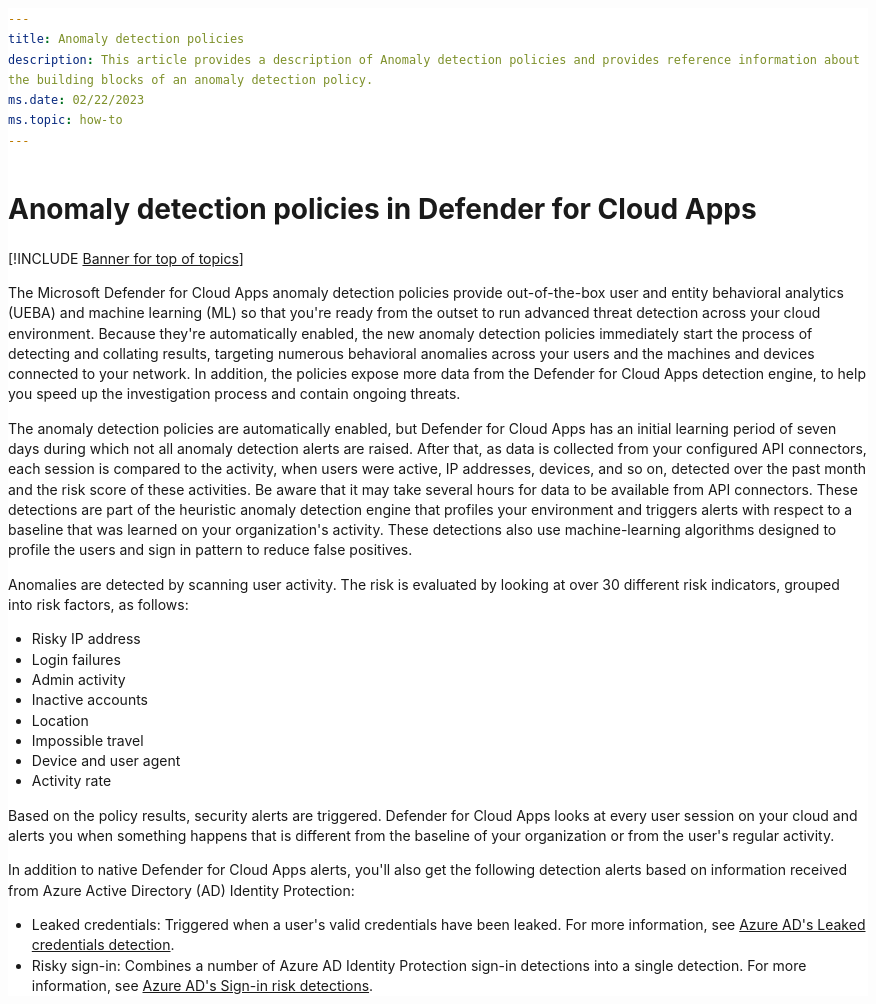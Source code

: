 ```yaml
---
title: Anomaly detection policies
description: This article provides a description of Anomaly detection policies and provides reference information about the building blocks of an anomaly detection policy.
ms.date: 02/22/2023
ms.topic: how-to
---
```


# Anomaly detection policies in Defender for Cloud Apps

[!INCLUDE [Banner for top of topics](includes/banner.md)]

The Microsoft Defender for Cloud Apps anomaly detection policies provide out-of-the-box user and entity behavioral analytics (UEBA) and machine learning (ML) so that you're ready from the outset to run advanced threat detection across your cloud environment. Because they're automatically enabled, the new anomaly detection policies immediately start the process of detecting and collating results, targeting numerous behavioral anomalies across your users and the machines and devices connected to your network. In addition, the policies expose more data from the Defender for Cloud Apps detection engine, to help you speed up the investigation process and contain ongoing threats.

The anomaly detection policies are automatically enabled, but Defender for Cloud Apps has an initial learning period of seven days during which not all anomaly detection alerts are raised. After that, as data is collected from your configured API connectors, each session is compared to the activity, when users were active, IP addresses, devices, and so on, detected over the past month and the risk score of these activities. Be aware that it may take several hours for data to be available from API connectors. These detections are part of the heuristic anomaly detection engine that profiles your environment and triggers alerts with respect to a baseline that was learned on your organization's activity. These detections also use machine-learning algorithms designed to profile the users and sign in pattern to reduce false positives.

Anomalies are detected by scanning user activity. The risk is evaluated by looking at over 30 different risk indicators, grouped into risk factors, as follows:

* Risky IP address
* Login failures
* Admin activity
* Inactive accounts
* Location
* Impossible travel
* Device and user agent
* Activity rate

Based on the policy results, security alerts are triggered. Defender for Cloud Apps looks at every user session on your cloud and alerts you when something happens that is different from the baseline of your organization or from the user's regular activity.

In addition to native Defender for Cloud Apps alerts, you'll also get the following detection alerts based on information received from Azure Active Directory (AD) Identity Protection:

* Leaked credentials: Triggered when a user's valid credentials have been leaked. For more information, see [Azure AD's Leaked credentials detection](/azure/active-directory/identity-protection/concept-identity-protection-risks#user-risk).
* Risky sign-in: Combines a number of Azure AD Identity Protection sign-in detections into a single detection. For more information, see [Azure AD's Sign-in risk detections](/azure/active-directory/identity-protection/concept-identity-protection-risks#sign-in-risk).
